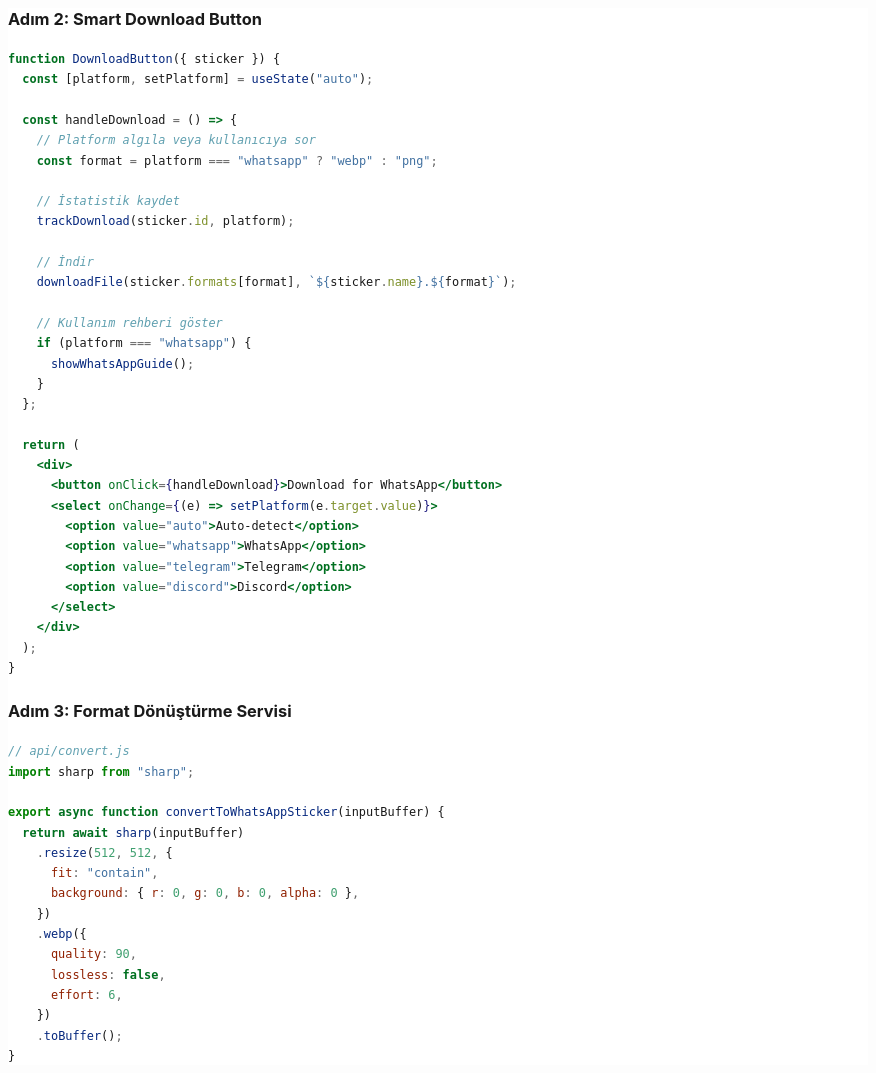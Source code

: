 ### **Adım 2: Smart Download Button**

```jsx
function DownloadButton({ sticker }) {
  const [platform, setPlatform] = useState("auto");

  const handleDownload = () => {
    // Platform algıla veya kullanıcıya sor
    const format = platform === "whatsapp" ? "webp" : "png";

    // İstatistik kaydet
    trackDownload(sticker.id, platform);

    // İndir
    downloadFile(sticker.formats[format], `${sticker.name}.${format}`);

    // Kullanım rehberi göster
    if (platform === "whatsapp") {
      showWhatsAppGuide();
    }
  };

  return (
    <div>
      <button onClick={handleDownload}>Download for WhatsApp</button>
      <select onChange={(e) => setPlatform(e.target.value)}>
        <option value="auto">Auto-detect</option>
        <option value="whatsapp">WhatsApp</option>
        <option value="telegram">Telegram</option>
        <option value="discord">Discord</option>
      </select>
    </div>
  );
}
```

### **Adım 3: Format Dönüştürme Servisi**

```javascript
// api/convert.js
import sharp from "sharp";

export async function convertToWhatsAppSticker(inputBuffer) {
  return await sharp(inputBuffer)
    .resize(512, 512, {
      fit: "contain",
      background: { r: 0, g: 0, b: 0, alpha: 0 },
    })
    .webp({
      quality: 90,
      lossless: false,
      effort: 6,
    })
    .toBuffer();
}
```
